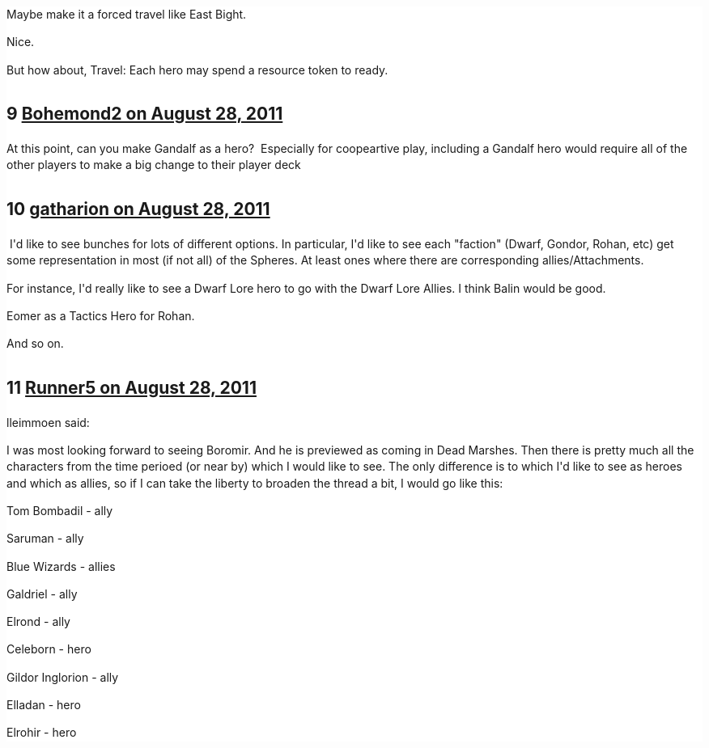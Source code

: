 Maybe make it a forced travel like East Bight.



Nice.

But how about, Travel: Each hero may spend a resource token to ready.

## 9 [Bohemond2 on August 28, 2011](https://community.fantasyflightgames.com/topic/52265-what-hero-would-you-like-to-see/?do=findComment&comment=520979)

At this point, can you make Gandalf as a hero?  Especially for coopeartive play, including a Gandalf hero would require all of the other players to make a big change to their player deck

## 10 [gatharion on August 28, 2011](https://community.fantasyflightgames.com/topic/52265-what-hero-would-you-like-to-see/?do=findComment&comment=520988)

 I'd like to see bunches for lots of different options. In particular, I'd like to see each "faction" (Dwarf, Gondor, Rohan, etc) get some representation in most (if not all) of the Spheres. At least ones where there are corresponding allies/Attachments.

For instance, I'd really like to see a Dwarf Lore hero to go with the Dwarf Lore Allies. I think Balin would be good.

Eomer as a Tactics Hero for Rohan.

And so on.

## 11 [Runner5 on August 28, 2011](https://community.fantasyflightgames.com/topic/52265-what-hero-would-you-like-to-see/?do=findComment&comment=521006)

lleimmoen said:

I was most looking forward to seeing Boromir. And he is previewed as coming in Dead Marshes. Then there is pretty much all the characters from the time perioed (or near by) which I would like to see. The only difference is to which I'd like to see as heroes and which as allies, so if I can take the liberty to broaden the thread a bit, I would go like this:

Tom Bombadil - ally

Saruman - ally

Blue Wizards - allies

Galdriel - ally

Elrond - ally

Celeborn - hero

Gildor Inglorion - ally

Elladan - hero

Elrohir - hero
